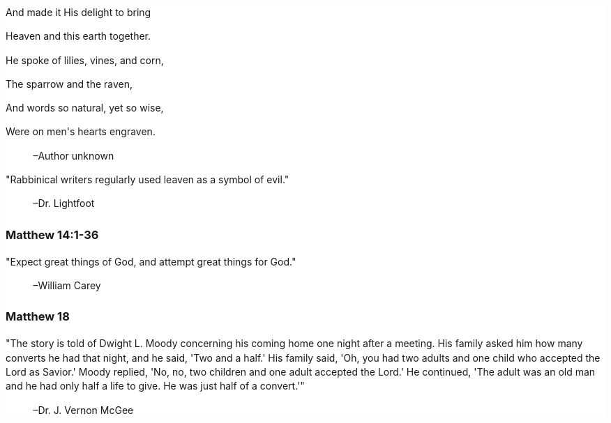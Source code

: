 And made it His delight to bring  

Heaven and this earth together.  

He spoke of lilies, vines, and corn,  

The sparrow and the raven,  

And words so natural, yet so wise,  

Were on men's hearts engraven.  

          –Author unknown


"Rabbinical writers regularly used leaven as a symbol of evil."  

          –Dr. Lightfoot


### Matthew 14:1-36


"Expect great things of God, and attempt great things for God."  

          –William Carey


### Matthew 18


"The story is told of Dwight L. Moody concerning his coming home one night after a meeting. His family asked him how many converts he had that night, and he said, 'Two and a half.' His family said, 'Oh, you had two adults and one child who accepted the Lord as Savior.' Moody replied, 'No, no, two children and one adult accepted the Lord.' He continued, 'The adult was an old man and he had only half a life to give. He was just half of a convert.'"  

          –Dr. J. Vernon McGee






